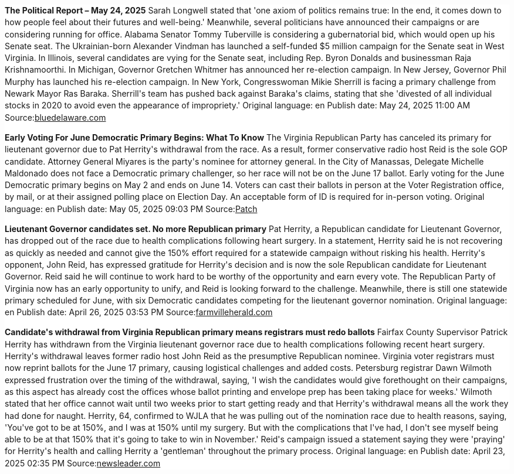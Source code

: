 **The Political Report – May 24, 2025**
Sarah Longwell stated that 'one axiom of politics remains true: In the end, it comes down to how people feel about their futures and well-being.' Meanwhile, several politicians have announced their campaigns or are considering running for office. Alabama Senator Tommy Tuberville is considering a gubernatorial bid, which would open up his Senate seat. The Ukrainian-born Alexander Vindman has launched a self-funded $5 million campaign for the Senate seat in West Virginia. In Illinois, several candidates are vying for the Senate seat, including Rep. Byron Donalds and businessman Raja Krishnamoorthi. In Michigan, Governor Gretchen Whitmer has announced her re-election campaign. In New Jersey, Governor Phil Murphy has launched his re-election campaign. In New York, Congresswoman Mikie Sherrill is facing a primary challenge from Newark Mayor Ras Baraka. Sherrill's team has pushed back against Baraka's claims, stating that she 'divested of all individual stocks in 2020 to avoid even the appearance of impropriety.'
Original language: en
Publish date: May 24, 2025 11:00 AM
Source:[bluedelaware.com](https://bluedelaware.com/2025/05/24/the-political-report-may-24-2025/)

**Early Voting For June Democratic Primary Begins: What To Know**
The Virginia Republican Party has canceled its primary for lieutenant governor due to Pat Herrity's withdrawal from the race. As a result, former conservative radio host Reid is the sole GOP candidate. Attorney General Miyares is the party's nominee for attorney general. In the City of Manassas, Delegate Michelle Maldonado does not face a Democratic primary challenger, so her race will not be on the June 17 ballot. Early voting for the June Democratic primary begins on May 2 and ends on June 14. Voters can cast their ballots in person at the Voter Registration office, by mail, or at their assigned polling place on Election Day. An acceptable form of ID is required for in-person voting.
Original language: en
Publish date: May 05, 2025 09:03 PM
Source:[Patch](https://patch.com/virginia/manassas/manassas-june-2025-primary-election-what-know)

**Lieutenant Governor candidates set. No more Republican primary**
Pat Herrity, a Republican candidate for Lieutenant Governor, has dropped out of the race due to health complications following heart surgery. In a statement, Herrity said he is not recovering as quickly as needed and cannot give the 150% effort required for a statewide campaign without risking his health. Herrity's opponent, John Reid, has expressed gratitude for Herrity's decision and is now the sole Republican candidate for Lieutenant Governor. Reid said he will continue to work hard to be worthy of the opportunity and earn every vote. The Republican Party of Virginia now has an early opportunity to unify, and Reid is looking forward to the challenge. Meanwhile, there is still one statewide primary scheduled for June, with six Democratic candidates competing for the lieutenant governor nomination.
Original language: en
Publish date: April 26, 2025 03:53 PM
Source:[farmvilleherald.com](https://farmvilleherald.com/2025/04/lieutenant-governor-candidates-set-no-more-republican-primary/)

**Candidate's withdrawal from Virginia Republican primary means registrars must redo ballots**
Fairfax County Supervisor Patrick Herrity has withdrawn from the Virginia lieutenant governor race due to health complications following recent heart surgery. Herrity's withdrawal leaves former radio host John Reid as the presumptive Republican nominee. Virginia voter registrars must now reprint ballots for the June 17 primary, causing logistical challenges and added costs. Petersburg registrar Dawn Wilmoth expressed frustration over the timing of the withdrawal, saying, 'I wish the candidates would give forethought on their campaigns, as this aspect has already cost the offices whose ballot printing and envelope prep has been taking place for weeks.' Wilmoth stated that her office cannot wait until two weeks prior to start getting ready and that Herrity's withdrawal means all the work they had done for naught. Herrity, 64, confirmed to WJLA that he was pulling out of the nomination race due to health reasons, saying, 'You've got to be at 150%, and I was at 150% until my surgery. But with the complications that I've had, I don't see myself being able to be at that 150% that it's going to take to win in November.' Reid's campaign issued a statement saying they were 'praying' for Herrity's health and calling Herrity a 'gentleman' throughout the primary process.
Original language: en
Publish date: April 23, 2025 02:35 PM
Source:[newsleader.com](https://www.newsleader.com/story/news/politics/2025/04/22/patrick-herrity-removes-himself-from-bid-for-va-lieutenant-governor/83204642007/)
